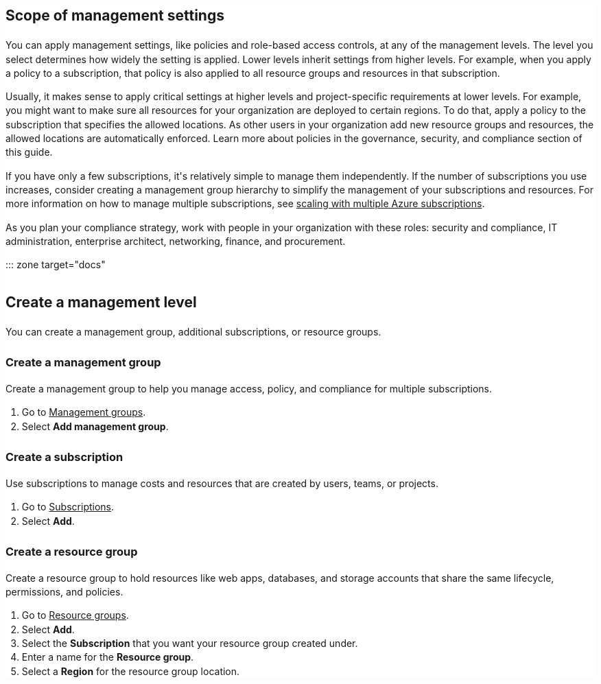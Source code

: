 ## Scope of management settings

You can apply management settings, like policies and role-based access controls, at any of the management levels. The level you select determines how widely the setting is applied. Lower levels inherit settings from higher levels. For example, when you apply a policy to a subscription, that policy is also applied to all resource groups and resources in that subscription.

Usually, it makes sense to apply critical settings at higher levels and project-specific requirements at lower levels. For example, you might want to make sure all resources for your organization are deployed to certain regions. To do that, apply a policy to the subscription that specifies the allowed locations. As other users in your organization add new resource groups and resources, the allowed locations are automatically enforced. Learn more about policies in the governance, security, and compliance section of this guide.

If you have only a few subscriptions, it's relatively simple to manage them independently. If the number of subscriptions you use increases, consider creating a management group hierarchy to simplify the management of your subscriptions and resources. For more information on how to manage multiple subscriptions, see [scaling with multiple Azure subscriptions](../considerations/scaling-subscriptions.md).

As you plan your compliance strategy, work with people in your organization with these roles: security and compliance, IT administration, enterprise architect, networking, finance, and procurement.

::: zone target="docs"

## Create a management level

You can create a management group, additional subscriptions, or resource groups.

### Create a management group

Create a management group to help you manage access, policy, and compliance for multiple subscriptions.

1. Go to [Management groups](https://portal.azure.com/#blade/Microsoft_Azure_ManagementGroups/HierarchyBlade).
2. Select **Add management group**.

### Create a subscription

Use subscriptions to manage costs and resources that are created by users, teams, or projects.

1. Go to [Subscriptions](https://portal.azure.com/#blade/Microsoft_Azure_Billing/SubscriptionsBlade).
1. Select **Add**.

### Create a resource group

Create a resource group to hold resources like web apps, databases, and storage accounts that share the same lifecycle, permissions, and policies.

1. Go to [Resource groups](https://portal.azure.com/#create/Microsoft.ResourceGroup).
1. Select **Add**.
1. Select the **Subscription** that you want your resource group created under.
1. Enter a name for the **Resource group**.
1. Select a **Region** for the resource group location.
